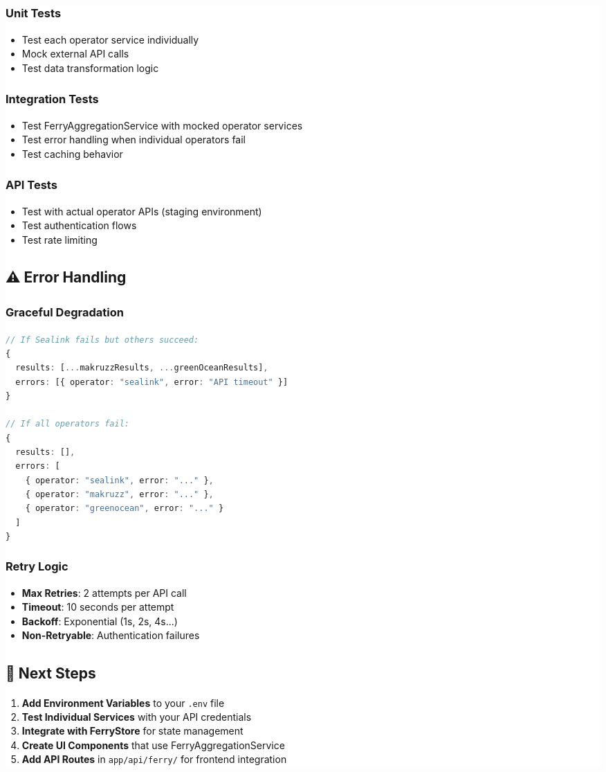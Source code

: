 ### **Unit Tests**

- Test each operator service individually
- Mock external API calls
- Test data transformation logic

### **Integration Tests**

- Test FerryAggregationService with mocked operator services
- Test error handling when individual operators fail
- Test caching behavior

### **API Tests**

- Test with actual operator APIs (staging environment)
- Test authentication flows
- Test rate limiting

## ⚠️ Error Handling

### **Graceful Degradation**

```typescript
// If Sealink fails but others succeed:
{
  results: [...makruzzResults, ...greenOceanResults],
  errors: [{ operator: "sealink", error: "API timeout" }]
}

// If all operators fail:
{
  results: [],
  errors: [
    { operator: "sealink", error: "..." },
    { operator: "makruzz", error: "..." },
    { operator: "greenocean", error: "..." }
  ]
}
```

### **Retry Logic**

- **Max Retries**: 2 attempts per API call
- **Timeout**: 10 seconds per attempt
- **Backoff**: Exponential (1s, 2s, 4s...)
- **Non-Retryable**: Authentication failures

## 🚀 Next Steps

1. **Add Environment Variables** to your `.env` file
2. **Test Individual Services** with your API credentials
3. **Integrate with FerryStore** for state management
4. **Create UI Components** that use FerryAggregationService
5. **Add API Routes** in `app/api/ferry/` for frontend integration
